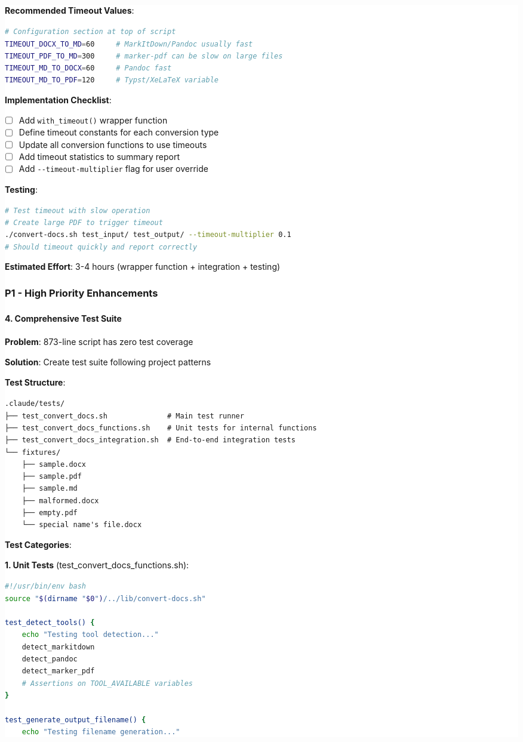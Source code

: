 ```bash
```

**Recommended Timeout Values**:
```bash
# Configuration section at top of script
TIMEOUT_DOCX_TO_MD=60     # MarkItDown/Pandoc usually fast
TIMEOUT_PDF_TO_MD=300     # marker-pdf can be slow on large files
TIMEOUT_MD_TO_DOCX=60     # Pandoc fast
TIMEOUT_MD_TO_PDF=120     # Typst/XeLaTeX variable
```

**Implementation Checklist**:
- [ ] Add `with_timeout()` wrapper function
- [ ] Define timeout constants for each conversion type
- [ ] Update all conversion functions to use timeouts
- [ ] Add timeout statistics to summary report
- [ ] Add `--timeout-multiplier` flag for user override

**Testing**:
```bash
# Test timeout with slow operation
# Create large PDF to trigger timeout
./convert-docs.sh test_input/ test_output/ --timeout-multiplier 0.1
# Should timeout quickly and report correctly
```

**Estimated Effort**: 3-4 hours (wrapper function + integration + testing)

### P1 - High Priority Enhancements

#### 4. Comprehensive Test Suite

**Problem**: 873-line script has zero test coverage

**Solution**: Create test suite following project patterns

**Test Structure**:
```
.claude/tests/
├── test_convert_docs.sh              # Main test runner
├── test_convert_docs_functions.sh    # Unit tests for internal functions
├── test_convert_docs_integration.sh  # End-to-end integration tests
└── fixtures/
    ├── sample.docx
    ├── sample.pdf
    ├── sample.md
    ├── malformed.docx
    ├── empty.pdf
    └── special name's file.docx
```

**Test Categories**:

**1. Unit Tests** (test_convert_docs_functions.sh):
```bash
#!/usr/bin/env bash
source "$(dirname "$0")/../lib/convert-docs.sh"

test_detect_tools() {
    echo "Testing tool detection..."
    detect_markitdown
    detect_pandoc
    detect_marker_pdf
    # Assertions on TOOL_AVAILABLE variables
}

test_generate_output_filename() {
    echo "Testing filename generation..."
```
